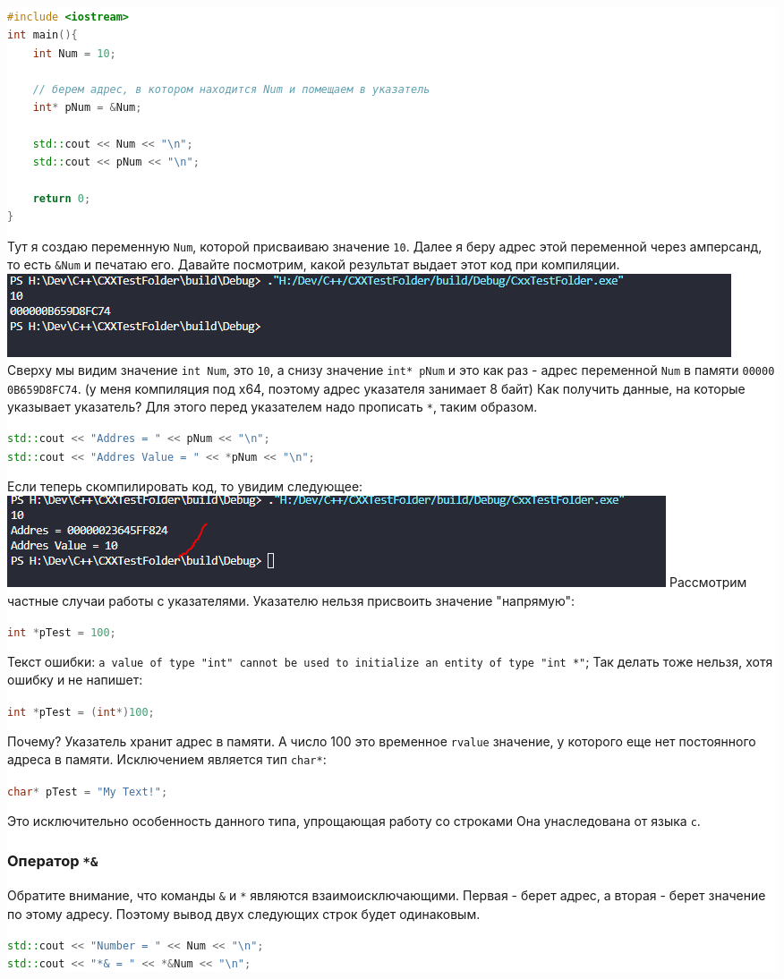 ```cpp
#include <iostream>
int main(){
    int Num = 10;
 
    // берем адрес, в котором находится Num и помещаем в указатель
    int* pNum = &Num;
 
    std::cout << Num << "\n";
    std::cout << pNum << "\n";
 
    return 0;
}
```
Тут я создаю переменную `Num`, которой присваиваю значение `10`.
Далее я беру адрес этой переменной через амперсанд, то есть `&Num` и печатаю его.
Давайте посмотрим, какой результат выдает этот код при компиляции.
![4651273ad2f45e60e0540b0d690a1ee4.png](../images/4651273ad2f45e60e0540b0d690a1ee4.png)
Сверху мы видим значение `int Num`, это `10`, а снизу значение `int* pNum` и это как раз - адрес переменной `Num` в памяти `000000B659D8FC74`. (у меня компиляция под x64, поэтому адрес указателя занимает 8 байт)
Как получить данные, на которые указывает указатель?
Для этого перед указателем надо прописать `*`, таким образом.
```cpp
std::cout << "Addres = " << pNum << "\n";
std::cout << "Addres Value = " << *pNum << "\n";
```
Если теперь скомпилировать код, то увидим следующее:
![7433adc6fbb7ec5600562a42389e7c91.png](../images/7433adc6fbb7ec5600562a42389e7c91.png)
Рассмотрим частные случаи работы с указателями.
Указателю нельзя присвоить значение "напрямую":
```cpp
int *pTest = 100;
```
Текст ошибки: `a value of type "int" cannot be used to initialize an entity of type "int *"`;
Так делать тоже нельзя, хотя ошибку и не напишет:
```cpp
int *pTest = (int*)100;
```
Почему? Указатель хранит адрес в памяти. А число 100 это временное `rvalue` значение, у которого еще нет постоянного адреса в памяти.
Исключением является тип `char*`:
```cpp
char* pTest = "My Text!";
```
Это исключительно особенность данного типа, упрощающая работу со строками Она унаследована от языка `c`.
### Оператор `*&`
Обратите внимание, что команды `&` и `*` являются взаимоисключающими. Первая - берет адрес, а вторая - берет значение по этому адресу.
Поэтому вывод двух следующих строк будет одинаковым.
```cpp
std::cout << "Number = " << Num << "\n";
std::cout << "*& = " << *&Num << "\n";
```